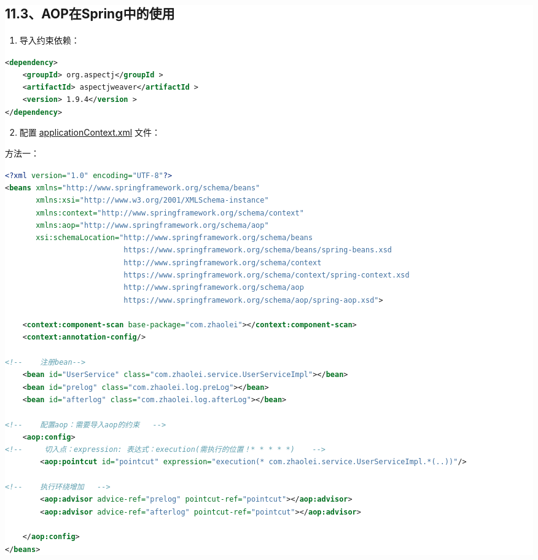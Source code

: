 

## 11.3、AOP在Spring中的使用

1. 导入约束依赖：

```xml
<dependency>
    <groupId> org.aspectj</groupId >
    <artifactId> aspectjweaver</artifactId >
    <version> 1.9.4</version >
</dependency>
```




2. 配置 [applicationContext.xml](..\..\..\Code\Java_code\Spring-study\Spring-09-aop\src\main\resources\applicationContext.xml) 文件：


方法一：

```xml
<?xml version="1.0" encoding="UTF-8"?>
<beans xmlns="http://www.springframework.org/schema/beans"
       xmlns:xsi="http://www.w3.org/2001/XMLSchema-instance"
       xmlns:context="http://www.springframework.org/schema/context"
       xmlns:aop="http://www.springframework.org/schema/aop"
       xsi:schemaLocation="http://www.springframework.org/schema/beans
                           https://www.springframework.org/schema/beans/spring-beans.xsd
                           http://www.springframework.org/schema/context
                           https://www.springframework.org/schema/context/spring-context.xsd
                           http://www.springframework.org/schema/aop
                           https://www.springframework.org/schema/aop/spring-aop.xsd">

    <context:component-scan base-package="com.zhaolei"></context:component-scan>
    <context:annotation-config/>
    
<!--    注册bean-->
    <bean id="UserService" class="com.zhaolei.service.UserServiceImpl"></bean>
    <bean id="prelog" class="com.zhaolei.log.preLog"></bean>
    <bean id="afterlog" class="com.zhaolei.log.afterLog"></bean>

<!--    配置aop：需要导入aop的约束   -->
    <aop:config>
<!--     切入点：expression: 表达式：execution(需执行的位置！* * * * *)    -->
        <aop:pointcut id="pointcut" expression="execution(* com.zhaolei.service.UserServiceImpl.*(..))"/>

<!--    执行环绕增加   -->
        <aop:advisor advice-ref="prelog" pointcut-ref="pointcut"></aop:advisor>
        <aop:advisor advice-ref="afterlog" pointcut-ref="pointcut"></aop:advisor>

    </aop:config>
</beans>
```
